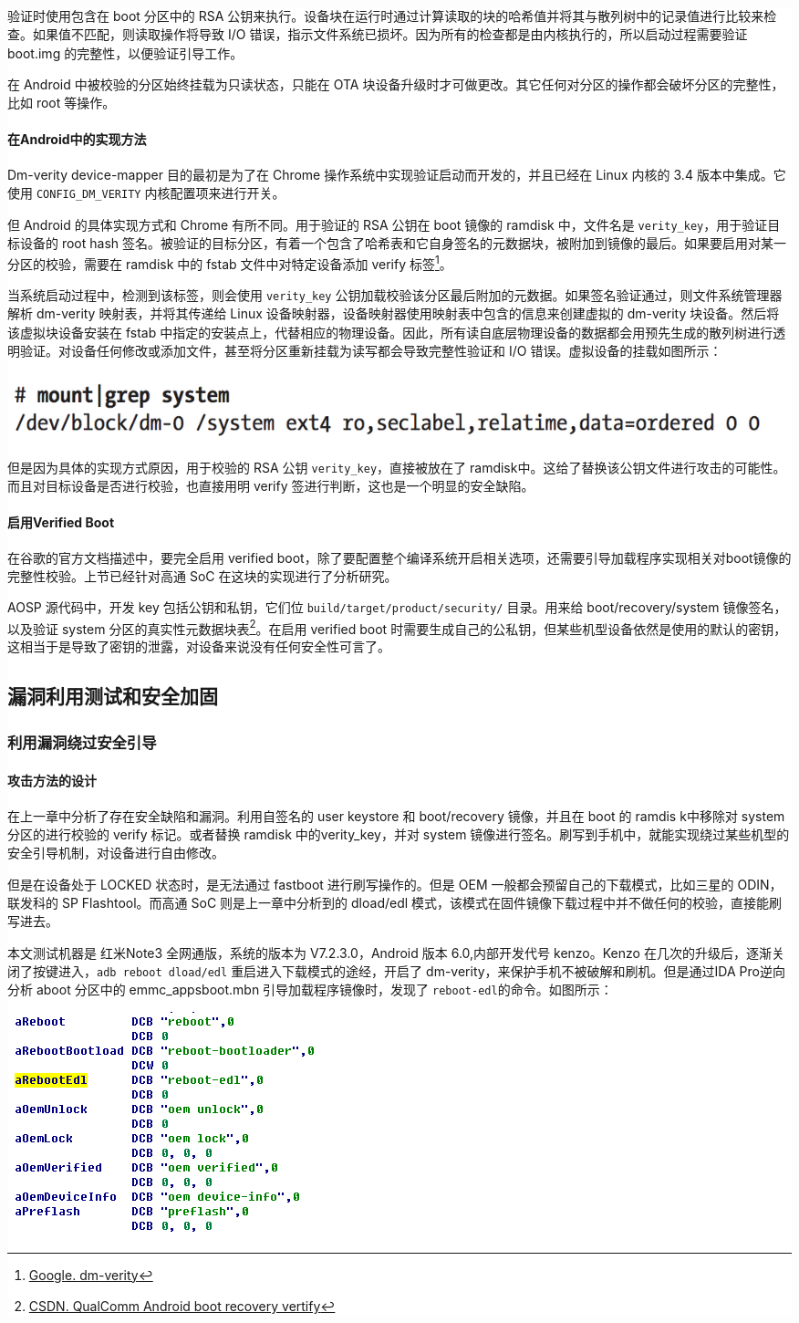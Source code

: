 验证时使用包含在 boot 分区中的 RSA 公钥来执行。设备块在运行时通过计算读取的块的哈希值并将其与散列树中的记录值进行比较来检查。如果值不匹配，则读取操作将导致 I/O 错误，指示文件系统已损坏。因为所有的检查都是由内核执行的，所以启动过程需要验证 boot.img 的完整性，以便验证引导工作。

在 Android 中被校验的分区始终挂载为只读状态，只能在 OTA 块设备升级时才可做更改。其它任何对分区的操作都会破坏分区的完整性，比如 root 等操作。

#### 在Android中的实现方法

Dm-verity device-mapper 目的最初是为了在 Chrome 操作系统中实现验证启动而开发的，并且已经在 Linux 内核的 3.4 版本中集成。它使用 `CONFIG_DM_VERITY` 内核配置项来进行开关。

但 Android 的具体实现方式和 Chrome 有所不同。用于验证的 RSA 公钥在 boot 镜像的 ramdisk 中，文件名是 `verity_key`，用于验证目标设备的 root
hash 签名。被验证的目标分区，有着一个包含了哈希表和它自身签名的元数据块，被附加到镜像的最后。如果要启用对某一分区的校验，需要在 ramdisk 中的 fstab 文件中对特定设备添加 verify 标签[^20]。

当系统启动过程中，检测到该标签，则会使用 `verity_key` 公钥加载校验该分区最后附加的元数据。如果签名验证通过，则文件系统管理器解析 dm-verity 映射表，并将其传递给 Linux 设备映射器，设备映射器使用映射表中包含的信息来创建虚拟的 dm-verity 块设备。然后将该虚拟块设备安装在 fstab 中指定的安装点上，代替相应的物理设备。因此，所有读自底层物理设备的数据都会用预先生成的散列树进行透明验证。对设备任何修改或添加文件，甚至将分区重新挂载为读写都会导致完整性验证和 I/O 错误。虚拟设备的挂载如图所示：

![dm-verity-virutal-block-device-mounted](/media/image6.png "虚拟设备")

但是因为具体的实现方式原因，用于校验的 RSA 公钥 `verity_key`，直接被放在了 ramdisk中。这给了替换该公钥文件进行攻击的可能性。而且对目标设备是否进行校验，也直接用明 verify 签进行判断，这也是一个明显的安全缺陷。

#### 启用Verified Boot

在谷歌的官方文档描述中，要完全启用 verified boot，除了要配置整个编译系统开启相关选项，还需要引导加载程序实现相关对boot镜像的完整性校验。上节已经针对高通 SoC 在这块的实现进行了分析研究。

AOSP 源代码中，开发 key 包括公钥和私钥，它们位 `build/target/product/security/` 目录。用来给 boot/recovery/system 镜像签名，以及验证 system 分区的真实性元数据块表[^21]。在启用 verified boot 时需要生成自己的公私钥，但某些机型设备依然是使用的默认的密钥，这相当于是导致了密钥的泄露，对设备来说没有任何安全性可言了。

## 漏洞利用测试和安全加固
### 利用漏洞绕过安全引导
#### 攻击方法的设计

在上一章中分析了存在安全缺陷和漏洞。利用自签名的 user keystore 和 boot/recovery 镜像，并且在 boot 的 ramdis k中移除对 system 分区的进行校验的 verify 标记。或者替换 ramdisk 中的verity\_key，并对 system 镜像进行签名。刷写到手机中，就能实现绕过某些机型的安全引导机制，对设备进行自由修改。

但是在设备处于 LOCKED 状态时，是无法通过 fastboot 进行刷写操作的。但是 OEM 一般都会预留自己的下载模式，比如三星的 ODIN，联发科的 SP Flashtool。而高通 SoC 则是上一章中分析到的 dload/edl 模式，该模式在固件镜像下载过程中并不做任何的校验，直接能刷写进去。

本文测试机器是 红米Note3 全网通版，系统的版本为 V7.2.3.0，Android 版本 6.0,内部开发代号 kenzo。Kenzo 在几次的升级后，逐渐关闭了按键进入，`adb reboot dload/edl` 重启进入下载模式的途经，开启了 dm-verity，来保护手机不被破解和刷机。但是通过IDA
Pro逆向分析 aboot 分区中的 emmc_appsboot.mbn 引导加载程序镜像时，发现了 `reboot-edl`的命令。如图所示：

![reboot-edl\_ command](/media/image7.png "小米自己添加的命令")


[^1]:  N.Elenkov. Android Security Internals[M]. No Starch Press, 2015.
[^2]:  [IDC. Smartphone VendorMarket Share[EB/OL].](http://www.idc.com/promo/smartphone-market-share/vendor)
[^3]:  [DCCI. 2016年中国Android手机预装软件调查研究报告](http://www.dcci.com.cn/dynamic/view/cid/2/id/1310.html)
[^4]:  [PanguTeam. 利用漏洞解锁锤子T1/2手机的bootloader](http://blog.pangu.io/%E5%88%A9%E7%94%A8%E6%BC%8F%E6%B4%9E%E8%A7%A3%E9%94%81%E9%94%A4%E5%AD%90t12%E6%89%8B%E6%9C%BA%E7%9A%84bootloader/)
[^5]:  J.J.Drake. Android hacker’s Handbook[M]. TURING,2014.
[^6]:  [Google. Android Open Source Project](https://source.android.com/)
[^7]:  [Google. Verified Boot](http://source.android.com/security/verifiedboot/index.html)
[^8]:  [Linux kernel source tree. dm-verity](http://git.kernel.org/cgit/linux/kernel/git/torvalds/linux.git/tree/Documentation/device-mapper/verity.txt)
[^9]:  [Code Aurora Forum. (L)ittle (K)ernel based Android bootloader](https://www.codeaurora.org/blogs/little-kernel-based-android-bootloader/)
[^10]:  Mediatek. Security Feature Introduction
[^11]:  [LWN. Android Verified Boot](https://lwn.net/Articles/638627/)
[^12]:  [Code Aurora Forum. LK source](https://www.codeaurora.org/cgit/quic/la/kernel/lk/)
[^13]:  [Qualcomm. Qualcomm Technologies Secure Boot whitepaper](https://www.qualcomm.com/media/documents/files/secure-boot-and-image-authentication-technical-overview.pdf)
[^14]:  [Google. Android Compatibility Definition Document](http://static.googleusercontent.com/media/source.android.com/zh-CN//compatibility/6.0/android-6.0-cdd.pdf)
[^15]:  [Tecent. Android系统典型bootloader分析](https://security.tencent.com/index.php/blog/msg/38)
[^16]:  [Milan Broz. dm-verity: device-mapper block integrity checking target](https://code.google.com/p/cryptsetup/wiki/DMVerity)
[^17]:  [laginimaineb. Unlocking the Motorola Bootloader](http://bits-please.blogspot.jp/2016/02/unlocking-motorola-bootloader.html)
[^18]:  [Red Hat Inc. Device-Mapper Resource Page](https://www.sourceware.org/dm/)
[^19]:  [CSDN. 高通 MSM8K bootloader 之二：SBL1](http://blog.csdn.net/fybon/article/details/37565227)
[^20]:  [Google. dm-verity](http://source.android.com/devices/tech/security/dm-verity.html)
[^21]:  [CSDN. QualComm Android boot recovery vertify](http://blog.csdn.net/a04081122/article/details/53522705)
[^22]:  [Github. emmcdl](https://github.com/binsys/emmcdl)